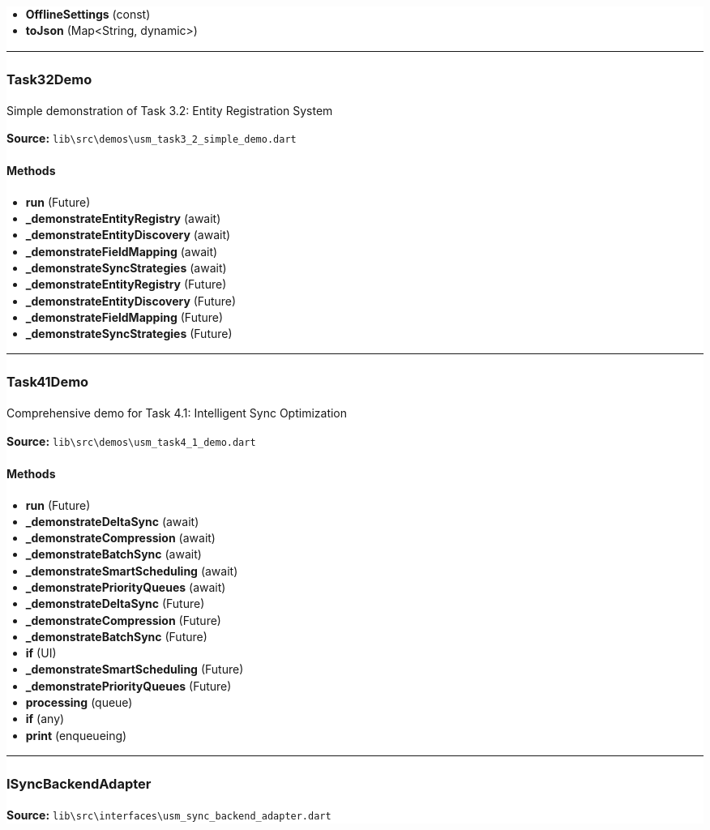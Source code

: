 - **OfflineSettings** (const)
- **toJson** (Map<String, dynamic>)

---

### Task32Demo

Simple demonstration of Task 3.2: Entity Registration System

**Source:** `lib\src\demos\usm_task3_2_simple_demo.dart`

#### Methods

- **run** (Future<void>)
- **_demonstrateEntityRegistry** (await)
- **_demonstrateEntityDiscovery** (await)
- **_demonstrateFieldMapping** (await)
- **_demonstrateSyncStrategies** (await)
- **_demonstrateEntityRegistry** (Future<void>)
- **_demonstrateEntityDiscovery** (Future<void>)
- **_demonstrateFieldMapping** (Future<void>)
- **_demonstrateSyncStrategies** (Future<void>)

---

### Task41Demo

Comprehensive demo for Task 4.1: Intelligent Sync Optimization

**Source:** `lib\src\demos\usm_task4_1_demo.dart`

#### Methods

- **run** (Future<void>)
- **_demonstrateDeltaSync** (await)
- **_demonstrateCompression** (await)
- **_demonstrateBatchSync** (await)
- **_demonstrateSmartScheduling** (await)
- **_demonstratePriorityQueues** (await)
- **_demonstrateDeltaSync** (Future<void>)
- **_demonstrateCompression** (Future<void>)
- **_demonstrateBatchSync** (Future<void>)
- **if** (UI)
- **_demonstrateSmartScheduling** (Future<void>)
- **_demonstratePriorityQueues** (Future<void>)
- **processing** (queue)
- **if** (any)
- **print** (enqueueing)

---

### ISyncBackendAdapter

**Source:** `lib\src\interfaces\usm_sync_backend_adapter.dart`
